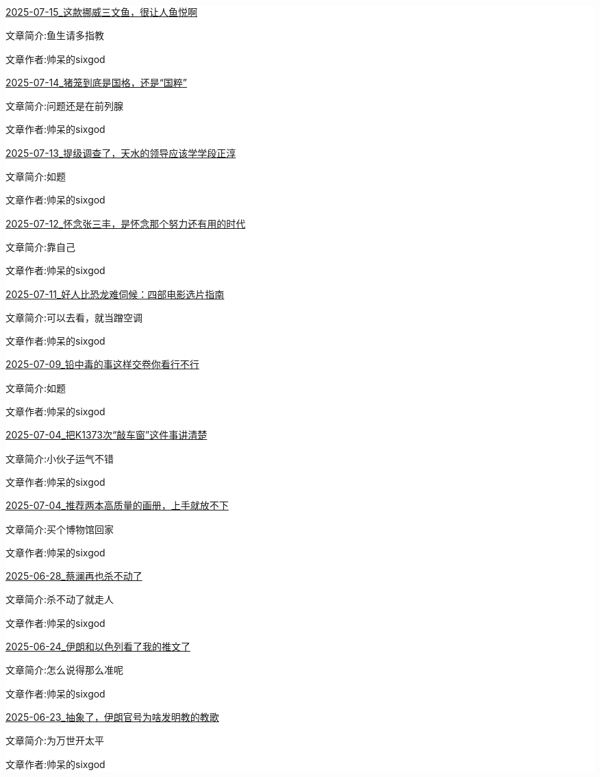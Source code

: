 [2025-07-15_这款挪威三文鱼，很让人鱼悦啊](https://mp.weixin.qq.com/s/XEMVIGLR0ncF2eG5zg5A0g)

文章简介:鱼生请多指教

文章作者:帅呆的sixgod

[2025-07-14_猪笼到底是国格，还是“国粹”](https://mp.weixin.qq.com/s/bJOlbIXS7IV_M6M7ZwOZPg)

文章简介:问题还是在前列腺

文章作者:帅呆的sixgod

[2025-07-13_提级调查了，天水的领导应该学学段正淳](https://mp.weixin.qq.com/s/yPZ6gOaZOW53qH8Q_3CDGg)

文章简介:如题

文章作者:帅呆的sixgod

[2025-07-12_怀念张三丰，是怀念那个努力还有用的时代](https://mp.weixin.qq.com/s/i0ThMgMOCwHBn31yHk16Sg)

文章简介:靠自己

文章作者:帅呆的sixgod

[2025-07-11_好人比恐龙难伺候：四部电影选片指南](https://mp.weixin.qq.com/s/Df2FTnk_cR1SwxaQbYVtpQ)

文章简介:可以去看，就当蹭空调

文章作者:帅呆的sixgod

[2025-07-09_铅中毒的事这样交卷你看行不行](https://mp.weixin.qq.com/s/GlIr7FcypJkQOSi5Fip9Vg)

文章简介:如题

文章作者:帅呆的sixgod

[2025-07-04_把K1373次“敲车窗”这件事讲清楚](https://mp.weixin.qq.com/s/B4KiWGakOqzjAJ6NIc6K3g)

文章简介:小伙子运气不错

文章作者:帅呆的sixgod

[2025-07-04_推荐两本高质量的画册，上手就放不下](https://mp.weixin.qq.com/s/Ff4f24146enfEOt_OgbYDg)

文章简介:买个博物馆回家

文章作者:帅呆的sixgod

[2025-06-28_蔡澜再也杀不动了](https://mp.weixin.qq.com/s/rzae837tzGn16cbfQuEh0g)

文章简介:杀不动了就走人

文章作者:帅呆的sixgod

[2025-06-24_伊朗和以色列看了我的推文了](https://mp.weixin.qq.com/s/v2S8H5EI-2U8sdulpDzdfQ)

文章简介:怎么说得那么准呢

文章作者:帅呆的sixgod

[2025-06-23_抽象了，伊朗官号为啥发明教的教歌](https://mp.weixin.qq.com/s/SoUNFIawUi-D0eMx7OtqHg)

文章简介:为万世开太平

文章作者:帅呆的sixgod
